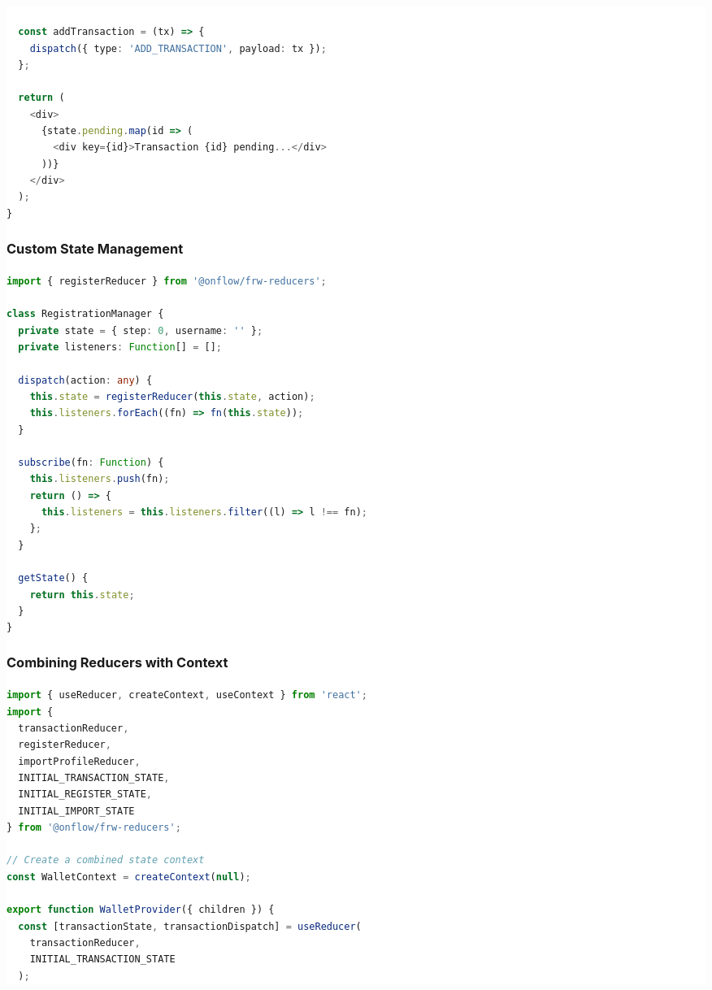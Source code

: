 ```typescript

  const addTransaction = (tx) => {
    dispatch({ type: 'ADD_TRANSACTION', payload: tx });
  };

  return (
    <div>
      {state.pending.map(id => (
        <div key={id}>Transaction {id} pending...</div>
      ))}
    </div>
  );
}
```

### Custom State Management

```typescript
import { registerReducer } from '@onflow/frw-reducers';

class RegistrationManager {
  private state = { step: 0, username: '' };
  private listeners: Function[] = [];

  dispatch(action: any) {
    this.state = registerReducer(this.state, action);
    this.listeners.forEach((fn) => fn(this.state));
  }

  subscribe(fn: Function) {
    this.listeners.push(fn);
    return () => {
      this.listeners = this.listeners.filter((l) => l !== fn);
    };
  }

  getState() {
    return this.state;
  }
}
```

### Combining Reducers with Context

```typescript
import { useReducer, createContext, useContext } from 'react';
import {
  transactionReducer,
  registerReducer,
  importProfileReducer,
  INITIAL_TRANSACTION_STATE,
  INITIAL_REGISTER_STATE,
  INITIAL_IMPORT_STATE
} from '@onflow/frw-reducers';

// Create a combined state context
const WalletContext = createContext(null);

export function WalletProvider({ children }) {
  const [transactionState, transactionDispatch] = useReducer(
    transactionReducer,
    INITIAL_TRANSACTION_STATE
  );

```